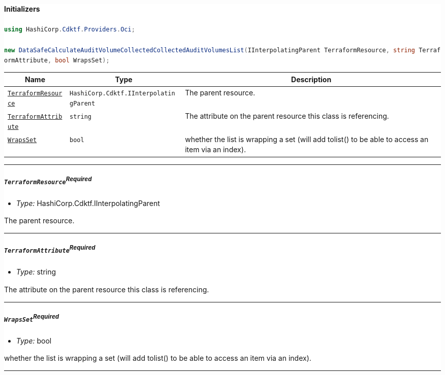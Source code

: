 #### Initializers <a name="Initializers" id="rhizo-co-terraform-provider-oci.dataSafeCalculateAuditVolumeCollected.DataSafeCalculateAuditVolumeCollectedCollectedAuditVolumesList.Initializer"></a>

```csharp
using HashiCorp.Cdktf.Providers.Oci;

new DataSafeCalculateAuditVolumeCollectedCollectedAuditVolumesList(IInterpolatingParent TerraformResource, string TerraformAttribute, bool WrapsSet);
```

| **Name** | **Type** | **Description** |
| --- | --- | --- |
| <code><a href="#rhizo-co-terraform-provider-oci.dataSafeCalculateAuditVolumeCollected.DataSafeCalculateAuditVolumeCollectedCollectedAuditVolumesList.Initializer.parameter.terraformResource">TerraformResource</a></code> | <code>HashiCorp.Cdktf.IInterpolatingParent</code> | The parent resource. |
| <code><a href="#rhizo-co-terraform-provider-oci.dataSafeCalculateAuditVolumeCollected.DataSafeCalculateAuditVolumeCollectedCollectedAuditVolumesList.Initializer.parameter.terraformAttribute">TerraformAttribute</a></code> | <code>string</code> | The attribute on the parent resource this class is referencing. |
| <code><a href="#rhizo-co-terraform-provider-oci.dataSafeCalculateAuditVolumeCollected.DataSafeCalculateAuditVolumeCollectedCollectedAuditVolumesList.Initializer.parameter.wrapsSet">WrapsSet</a></code> | <code>bool</code> | whether the list is wrapping a set (will add tolist() to be able to access an item via an index). |

---

##### `TerraformResource`<sup>Required</sup> <a name="TerraformResource" id="rhizo-co-terraform-provider-oci.dataSafeCalculateAuditVolumeCollected.DataSafeCalculateAuditVolumeCollectedCollectedAuditVolumesList.Initializer.parameter.terraformResource"></a>

- *Type:* HashiCorp.Cdktf.IInterpolatingParent

The parent resource.

---

##### `TerraformAttribute`<sup>Required</sup> <a name="TerraformAttribute" id="rhizo-co-terraform-provider-oci.dataSafeCalculateAuditVolumeCollected.DataSafeCalculateAuditVolumeCollectedCollectedAuditVolumesList.Initializer.parameter.terraformAttribute"></a>

- *Type:* string

The attribute on the parent resource this class is referencing.

---

##### `WrapsSet`<sup>Required</sup> <a name="WrapsSet" id="rhizo-co-terraform-provider-oci.dataSafeCalculateAuditVolumeCollected.DataSafeCalculateAuditVolumeCollectedCollectedAuditVolumesList.Initializer.parameter.wrapsSet"></a>

- *Type:* bool

whether the list is wrapping a set (will add tolist() to be able to access an item via an index).

---
